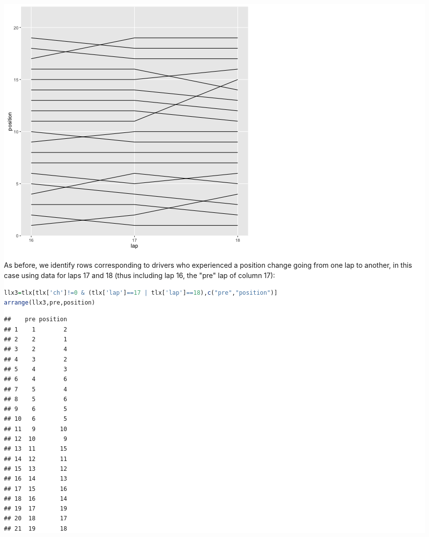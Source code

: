 ![](images/eventDetection-lapchart3laps-1.png) 

As before, we identify rows corresponding to drivers who experienced a position change going from one lap to another, in this case using data for laps 17 and 18 (thus including lap 16, the "pre" lap of column 17):


```r
llx3=tlx[tlx['ch']!=0 & (tlx['lap']==17 | tlx['lap']==18),c("pre","position")]
arrange(llx3,pre,position)
```

```
##    pre position
## 1    1        2
## 2    2        1
## 3    2        4
## 4    3        2
## 5    4        3
## 6    4        6
## 7    5        4
## 8    5        6
## 9    6        5
## 10   6        5
## 11   9       10
## 12  10        9
## 13  11       15
## 14  12       11
## 15  13       12
## 16  14       13
## 17  15       16
## 18  16       14
## 19  17       19
## 20  18       17
## 21  19       18
```
